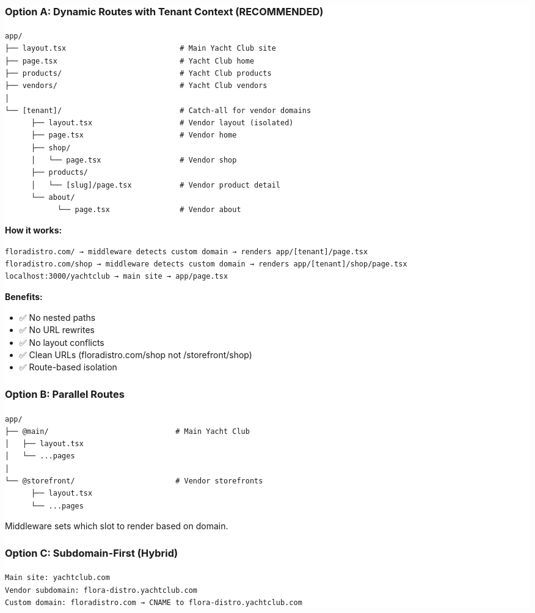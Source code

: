 ### Option A: Dynamic Routes with Tenant Context (RECOMMENDED)

```
app/
├── layout.tsx                          # Main Yacht Club site
├── page.tsx                            # Yacht Club home
├── products/                           # Yacht Club products
├── vendors/                            # Yacht Club vendors
│
└── [tenant]/                           # Catch-all for vendor domains
      ├── layout.tsx                    # Vendor layout (isolated)
      ├── page.tsx                      # Vendor home
      ├── shop/
      │   └── page.tsx                  # Vendor shop
      ├── products/
      │   └── [slug]/page.tsx           # Vendor product detail
      └── about/
            └── page.tsx                # Vendor about
```

**How it works:**
```
floradistro.com/ → middleware detects custom domain → renders app/[tenant]/page.tsx
floradistro.com/shop → middleware detects custom domain → renders app/[tenant]/shop/page.tsx
localhost:3000/yachtclub → main site → app/page.tsx
```

**Benefits:**
- ✅ No nested paths
- ✅ No URL rewrites
- ✅ No layout conflicts
- ✅ Clean URLs (floradistro.com/shop not /storefront/shop)
- ✅ Route-based isolation

### Option B: Parallel Routes

```
app/
├── @main/                             # Main Yacht Club
│   ├── layout.tsx
│   └── ...pages
│
└── @storefront/                       # Vendor storefronts
      ├── layout.tsx
      └── ...pages
```

Middleware sets which slot to render based on domain.

### Option C: Subdomain-First (Hybrid)

```
Main site: yachtclub.com
Vendor subdomain: flora-distro.yachtclub.com
Custom domain: floradistro.com → CNAME to flora-distro.yachtclub.com
```
